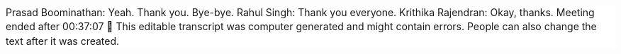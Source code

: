 Prasad Boominathan: Yeah. Thank you. Bye-bye.
Rahul Singh: Thank you everyone.
Krithika Rajendran: Okay, thanks.
Meeting ended after 00:37:07 👋
This editable transcript was computer generated and might contain errors. People can also change the text after it was created.


